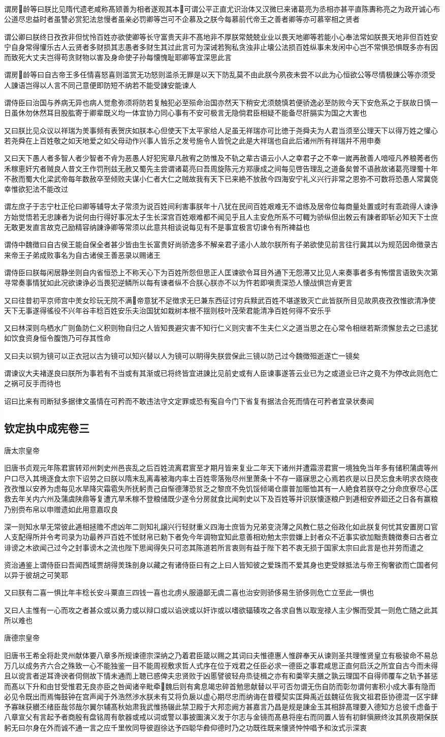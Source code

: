 谓房龄等曰朕比见隋代遗老咸称髙颎善为相者遂观其本可谓公平正直尤识治体又汉微巳来诸葛亮为丞相亦甚平直陈夀称亮之为政开诚心布公道尽忠益时者虽讐必赏犯法怠慢者虽亲必罚卿等岂可不企慕及之朕今每慕前代帝王之善者卿等亦可慕宰相之贤者  

谓公卿曰朕终日孜孜非但忧怜百姓亦欲使卿等长守富贵天非不髙地非不厚朕常兢兢业业以畏天地卿等若能小心奉法常如朕畏天地非但百姓安宁自身常得懽乐古人云贤者多财损其志愚者多财生其过此言可为深诫若狥私贪浊非止壊公法损百姓纵事未发闲中心岂不常惧恐惧既多亦有因而致死大丈夫岂得苟贪财物以害及身命使子孙每懐愧耻耶卿等宜深思此言  

谓房龄等曰自古帝王多任情喜怒喜则滥赏无功怒则滥杀无罪是以天下防乱莫不由此朕今夙夜未尝不以此为心恒欲公等尽情极諌公等亦须受人諌语岂得以人言不同己意便即防短不纳若不能受諌安能谏人  

谓侍臣曰治国与养病无异也病人觉愈弥须将防若复触犯必至殒命治国亦然天下稍安尤须兢慎若便骄逸必至防败今天下安危系之于朕故日慎一日虽休勿休然耳目股肱寄于卿辈既义均一体宜协力同心事有不安可极言无隐倘君臣相疑不能备尽肝膈实为国之大害也  

又曰朕比见众议以祥瑞为羙事频有表贺庆如朕本心但使天下太平家给人足虽无祥瑞亦可比徳于尧舜夫为人君当须至公理天下以得万姓之懽心若尧舜在上百姓敬之如天地爱之如父母动作兴事人皆乐之发号施令人皆恱之此是大祥瑞也自此后诸州所有祥瑞并不用申奏  

又曰天下愚人者多智人者少智者不肻为恶愚人好犯宪章凡赦宥之防惟及不轨之辈古语云小人之幸君子之不幸一嵗再赦善人喑哑凡养稂莠者伤禾稼恵奸宄者贼良人昔文王作罚刑兹无赦又蜀先主尝谓诸葛亮曰吾周旋陈元方郑康成之间每见啓告理乱之道备矣曽不语赦故诸葛亮理蜀十年不赦而蜀大化梁武帝每年数赦卒至倾败夫谋小仁者大仁之贼故我有天下已来絶不放赦今四海安宁礼义兴行非常之恩弥不可数将恐愚人常冀侥幸惟欲犯法不能改过  

谓左庶子于志宁杜正伦曰卿等辅导太子常须为说百姓间利害事朕年十八犹在民间百姓艰难无不谙练及居帝位每商量处置或时有乖疏得人谏诤方始觉悟若无忠諌者为说何由行得好事况太子生长深宫百姓艰难都不闻见乎且人主安危所系不可輙为骄纵但出敇云有諌者即斩必知天下士庶无敢更发直言故克己励精容纳諌诤卿等常须以此意共相谈说每见有不是事宜极言切谏令有所裨益也  

谓侍中魏徴曰自古侯王能自保全者甚少皆由生长富贵好尚骄逸多不解亲君子逺小人故尔朕所有子弟欲使见前言往行冀其以为规范因命徴录古来帝王子弟成败事名为自古诸侯王善恶录以赐诸王  

谓侍臣曰朕每闲居静坐则自内省恒恐上不称天心下为百姓所怨但思正人匡谏欲令耳目外通下无怨滞又比见人来奏事者多有怖慴言语致失次第寻常奏事情犹如此况欲谏诤必当畏犯逆鳞所以每有谏者纵不合朕心朕亦不以为忤若即嗔责深恐人懐战惧岂肻更言  

又曰往昔初平京师宫中羙女珍玩无院不满帝意犹不足徴求无巳兼东西征讨穷兵黩武百姓不堪遂致灭亡此皆朕所目见故夙夜孜孜惟欲清净使天下无事遂得徭役不兴年谷丰稔百姓安乐夫治国犹如栽树本根不揺则枝叶茂荣君能清净百姓何得不安乐乎  

又曰林深则鸟栖水广则鱼防仁义积则物自归之人皆知畏避灾害不知行仁义则灾害不生夫仁义之道当思之在心常令相继若斯须懈怠去之已逺犹如饮食资身恒令腹饱乃可存其性命  

又曰夫以铜为镜可以正衣冠以古为镜可以知兴替以人为镜可以眀得失朕尝保此三镜以防己过今魏徴殂逝遂亡一镜矣  

谓谏议大夫褚遂良曰朕所为事若有不当或有其渐或已将终皆宜进諌比见前史或有人臣谏事遂答云业已为之或道业已许之竟不为停改此则危亡之祸可反手而待也  

诏曰比来有司断狱多据律文虽情在可矜而不敢违法守文定罪或恐有寃自今门下省复有据法合死而情在可矜者宜录状奏闻  

## 钦定执中成宪卷三

唐太宗皇帝  

旧唐书贞观元年陈君賔转邓州刺史州邑丧乱之后百姓流离君賔至才期月皆来复业二年天下诸州并遭霜涝君賔一境独免当年多有储积蒲虞等州户口尽入其境逐食太宗下诏劳之曰朕以隋末乱离毒被海内率土百姓零落殆尽州里萧条十不存一寤寐思之心焉若疚是以日昃忘食未明求衣晓夜孜孜惟以安养为虑每见水旱降灾霜雹失所抚躬责己自惭德薄恐贫乏之黎庶不免饥馁倾竭仓廪普加赈恤其有一人絶食若朕夺之分命庶寮尽心匡救去年关内六州及蒲虞陕鼎等复遭亢旱禾稼不登粮储既少遂令分房就食比闻刺史以下及百姓等并识朕懐逐粮户到逓相安养廻还之日各有赢粮乃别赍布帛以申赠遗如此用意嘉叹良  

深一则知水旱无常彼此逓相拯赡不虑凶年二则知礼譲兴行轻财重义四海士庶皆为兄弟变浇薄之风教仁慈之俗政化如此朕复何忧其安置房口官人支配得所并令考司录为功最养戸百姓不恡财帛已勅下者免今年调物宜知此意善相劝勉太宗尝嫌上封者众不近事实欲加黜责魏徴奏曰古者立诽谤之木欲闻己过今之封事谤木之流也陛下思闻得失只可恣其陈道若所言衷则有益于陛下若不衷无损于国家太宗曰此言是也并劳而遣之  

资治通鉴上谓侍臣曰吾闻西域贾胡得羙珠剖身以藏之有诸侍臣曰有之上曰人皆知彼之爱珠而不爱其身也吏受赇抵法与帝王徇奢欲而亡国者何以异于彼胡之可笑耶  

又曰朕有二喜一惧比年丰稔长安斗粟直三四钱一喜也北虏乆服邉鄙无虞二喜也治安则骄侈易生骄侈则危亡立至此一惧也  

又曰人主惟有一心而攻之者甚众或以勇力或以辩口或以谄谀或以奸诈或以嗜欲辐辏攻之各求自售以取宠禄人主少懈而受其一则危亡随之此其所以难也  

唐德宗皇帝  

旧唐书王希全将赴灵州献体要八章多所规谏德宗深纳之乃着君臣箴以赐之其词曰夫惟德惠人惟辟奉天从谏则圣共理惟贤皇立有极骏命不易总万几以成务齐六合之殊致一心不能独鉴一目不能周视敷求哲人式序在位于戏君之任臣必求一德臣之事君咸思正直何启沃之所宜自古今而未得且以谠言者逆耳谗谀者伺侧故下情未通而上聴已惑俾夫忠贤败于凶慝譬彼轻舟烝徒楫之亦有和羮宰夫膳之孰云理国不自得师覆车之轨予甚惩而髙以下升和由甘受惟君无良亦臣之咎闻诸辛毗牵魏后则有禽息竭忠碎首勉思献替以平可否勿谓无伤自防而彰勿谓何害积小成大事有隐而必见令既出而焉悔鼓钟在宫声闻于外浩然渉水朕未有艾将负扆以虚心期尽忠而纳诲在昔稷契实匡舜禹近兹魏征佐我文祖君臣协德混一区宇肆予寡昧获纉丕绪臣哉邻哉尔翼尔辅髙秋始肃我武惟扬辍此禁卫殿于大邦恋阙方甚嘉言乃昌是规是諌金玉其相辞髙理要入德知方总彼千虑备于八章宣父有言起予者商殷有盘铭周有欹器或戒以词或警以事披圗演义发于尔志与金镜而髙悬将座右而同置人皆有初鲜愼厥终汝其夙夜期保朕躬无曰尔身在外而诚不通一言之应千里攸同导彼遐徐达予四聪华彜仰德时乃之功既徃既来懐贤忡忡唱予和汝式示深衷  

